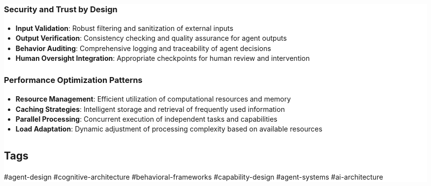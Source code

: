 ### Security and Trust by Design
- **Input Validation**: Robust filtering and sanitization of external inputs
- **Output Verification**: Consistency checking and quality assurance for agent outputs
- **Behavior Auditing**: Comprehensive logging and traceability of agent decisions
- **Human Oversight Integration**: Appropriate checkpoints for human review and intervention

### Performance Optimization Patterns
- **Resource Management**: Efficient utilization of computational resources and memory
- **Caching Strategies**: Intelligent storage and retrieval of frequently used information
- **Parallel Processing**: Concurrent execution of independent tasks and capabilities
- **Load Adaptation**: Dynamic adjustment of processing complexity based on available resources

## Tags
#agent-design #cognitive-architecture #behavioral-frameworks #capability-design #agent-systems #ai-architecture